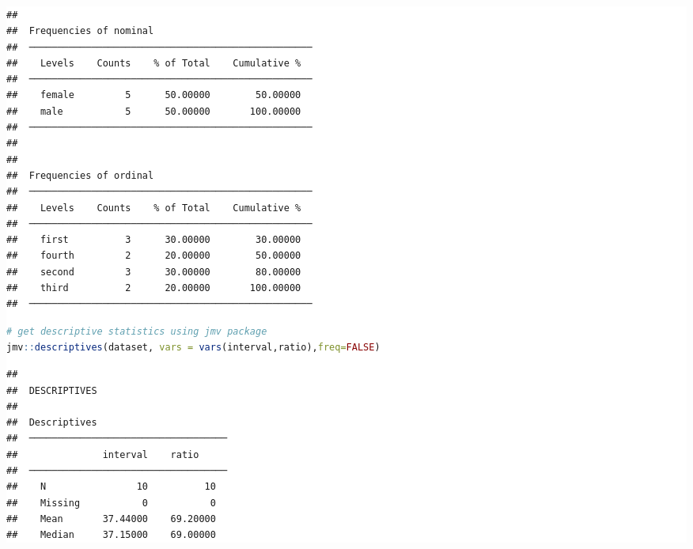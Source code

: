     ## 
    ##  Frequencies of nominal                             
    ##  ────────────────────────────────────────────────── 
    ##    Levels    Counts    % of Total    Cumulative %   
    ##  ────────────────────────────────────────────────── 
    ##    female         5      50.00000        50.00000   
    ##    male           5      50.00000       100.00000   
    ##  ────────────────────────────────────────────────── 
    ## 
    ## 
    ##  Frequencies of ordinal                             
    ##  ────────────────────────────────────────────────── 
    ##    Levels    Counts    % of Total    Cumulative %   
    ##  ────────────────────────────────────────────────── 
    ##    first          3      30.00000        30.00000   
    ##    fourth         2      20.00000        50.00000   
    ##    second         3      30.00000        80.00000   
    ##    third          2      20.00000       100.00000   
    ##  ──────────────────────────────────────────────────

``` r
# get descriptive statistics using jmv package
jmv::descriptives(dataset, vars = vars(interval,ratio),freq=FALSE)
```

    ## 
    ##  DESCRIPTIVES
    ## 
    ##  Descriptives                        
    ##  ─────────────────────────────────── 
    ##               interval    ratio      
    ##  ─────────────────────────────────── 
    ##    N                10          10   
    ##    Missing           0           0   
    ##    Mean       37.44000    69.20000   
    ##    Median     37.15000    69.00000   